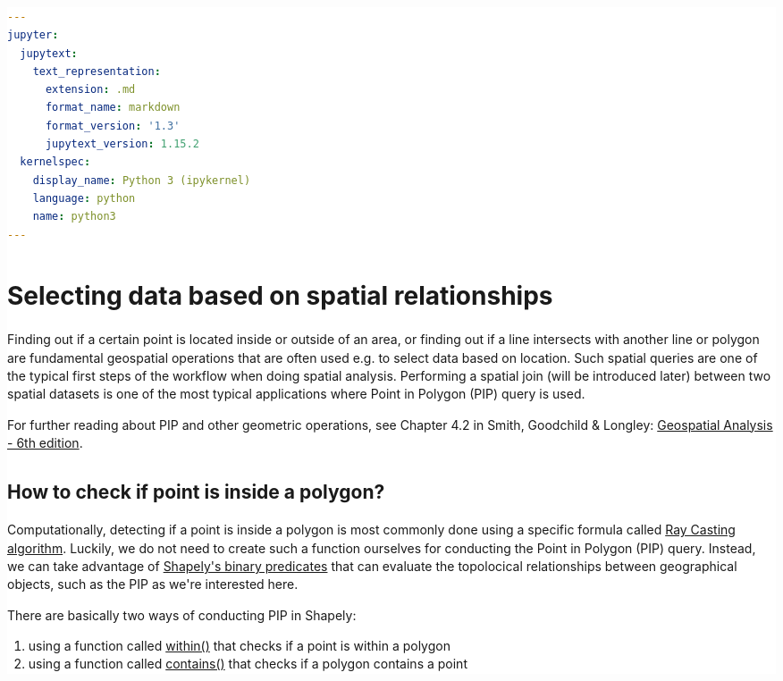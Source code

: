 ```yaml
---
jupyter:
  jupytext:
    text_representation:
      extension: .md
      format_name: markdown
      format_version: '1.3'
      jupytext_version: 1.15.2
  kernelspec:
    display_name: Python 3 (ipykernel)
    language: python
    name: python3
---
```


# Selecting data based on spatial relationships

Finding out if a certain point is located inside or outside of an area,
or finding out if a line intersects with another line or polygon are
fundamental geospatial operations that are often used e.g. to select
data based on location. Such spatial queries are one of the typical
first steps of the workflow when doing spatial analysis. Performing a
spatial join (will be introduced later) between two spatial datasets is
one of the most typical applications where Point in Polygon (PIP) query
is used. 

For further reading about PIP and other geometric operations, 
see Chapter 4.2 in Smith, Goodchild & Longley: [Geospatial Analysis - 6th edition](https://www.spatialanalysisonline.com/HTML/index.html).


## How to check if point is inside a polygon?

Computationally, detecting if a point is inside a polygon is most commonly done using a specific formula called [Ray Casting algorithm](https://en.wikipedia.org/wiki/Point_in_polygon#Ray_casting_algorithm).
Luckily, we do not need to create such a function ourselves for
conducting the Point in Polygon (PIP) query. Instead, we can take
advantage of [Shapely's binary predicates](https://shapely.readthedocs.io/en/stable/manual.html#binary-predicates)
that can evaluate the topolocical relationships between geographical
objects, such as the PIP as we're interested here.

There are basically two ways of conducting PIP in Shapely:

1. using a function called
   [within()](https://shapely.readthedocs.io/en/stable/manual.html#object.within)
   that checks if a point is within a polygon
2. using a function called
   [contains()](https://shapely.readthedocs.io/en/stable/manual.html#object.contains)
   that checks if a polygon contains a point
